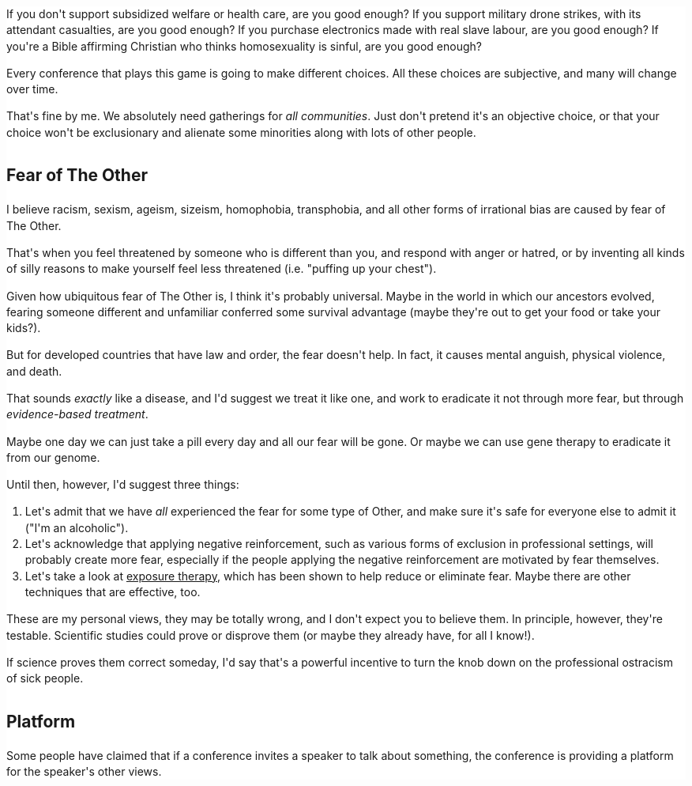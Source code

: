 If you don't support subsidized welfare or health care, are you good enough? If you support military drone strikes, with its attendant casualties, are you good enough? If you purchase electronics made with real slave labour, are you good enough? If you're a Bible affirming Christian who thinks homosexuality is sinful, are you good enough?

Every conference that plays this game is going to make different choices. All these choices are subjective, and many will change over time.

That's fine by me. We absolutely need gatherings for *all communities*. Just don't pretend it's an objective choice, or that your choice won't be exclusionary and alienate some minorities along with lots of other people.

## Fear of The Other

I believe racism, sexism, ageism, sizeism, homophobia, transphobia, and all other forms of irrational bias are caused by fear of The Other.

That's when you feel threatened by someone who is different than you, and respond with anger or hatred, or by inventing all kinds of silly reasons to make yourself feel less threatened (i.e. "puffing up your chest").

Given how ubiquitous fear of The Other is, I think it's probably universal. Maybe in the world in which our ancestors evolved, fearing someone different and unfamiliar conferred some survival advantage (maybe they're out to get your food or take your kids?).

But for developed countries that have law and order, the fear doesn't help. In fact, it causes mental anguish, physical violence, and death.

That sounds *exactly* like a disease, and I'd suggest we treat it like one, and work to eradicate it not through more fear, but through *evidence-based treatment*.

Maybe one day we can just take a pill every day and all our fear will be gone. Or maybe we can use gene therapy to eradicate it from our genome.

Until then, however, I'd suggest three things:

1. Let's admit that we have *all* experienced the fear for some type of Other, and make sure it's safe for everyone else to admit it ("I'm an alcoholic").
2. Let's acknowledge that applying negative reinforcement, such as various forms of exclusion in professional settings, will probably create more fear, especially if the people applying the negative reinforcement are motivated by fear themselves.
3. Let's take a look at [exposure therapy](https://en.wikipedia.org/wiki/Exposure_therapy), which has been shown to help reduce or eliminate fear. Maybe there are other techniques that are effective, too.

These are my personal views, they may be totally wrong, and I don't expect you to believe them. In principle, however, they're testable. Scientific studies could prove or disprove them (or maybe they already have, for all I know!).

If science proves them correct someday, I'd say that's a powerful incentive to turn the knob down on the professional ostracism of sick people.

## Platform

Some people have claimed that if a conference invites a speaker to talk about something, the conference is providing a platform for the speaker's other views.
